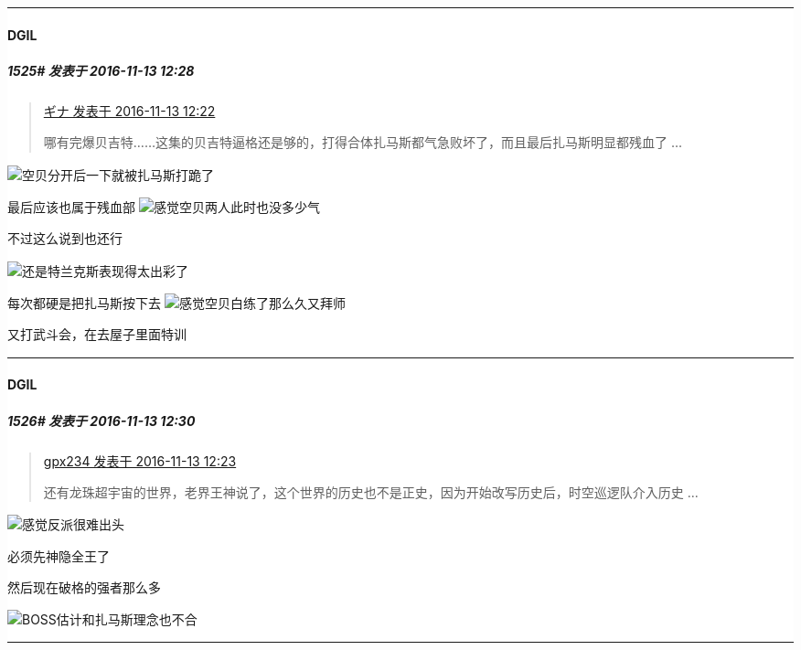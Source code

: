 




-----

####  DGIL  
##### 1525#       发表于 2016-11-13 12:28



<blockquote><a href="httphttps://bbs.saraba1st.com/2b/forum.php?mod=redirect&amp;goto=findpost&amp;pid=34161328&amp;ptid=1115780" target="_blank">ギナ 发表于 2016-11-13 12:22</a>

哪有完爆贝吉特……这集的贝吉特逼格还是够的，打得合体扎马斯都气急败坏了，而且最后扎马斯明显都残血了 ...</blockquote>
<img src="https://static.saraba1st.com/image/smiley/face/91.gif" referrerpolicy="no-referrer">空贝分开后一下就被扎马斯打跪了

最后应该也属于残血部
<img src="https://static.saraba1st.com/image/smiley/face/91.gif" referrerpolicy="no-referrer">感觉空贝两人此时也没多少气

不过这么说到也还行

<img src="https://static.saraba1st.com/image/smiley/face/79.gif" referrerpolicy="no-referrer">还是特兰克斯表现得太出彩了

每次都硬是把扎马斯按下去
<img src="https://static.saraba1st.com/image/smiley/face/91.gif" referrerpolicy="no-referrer">感觉空贝白练了那么久又拜师

又打武斗会，在去屋子里面特训







-----

####  DGIL  
##### 1526#       发表于 2016-11-13 12:30



<blockquote><a href="httphttps://bbs.saraba1st.com/2b/forum.php?mod=redirect&amp;goto=findpost&amp;pid=34161332&amp;ptid=1115780" target="_blank">gpx234 发表于 2016-11-13 12:23</a>

还有龙珠超宇宙的世界，老界王神说了，这个世界的历史也不是正史，因为开始改写历史后，时空巡逻队介入历史 ...</blockquote>
<img src="https://static.saraba1st.com/image/smiley/face/161.jpg" referrerpolicy="no-referrer">感觉反派很难出头

必须先神隐全王了


然后现在破格的强者那么多

<img src="https://static.saraba1st.com/image/smiley/face/119.gif" referrerpolicy="no-referrer">BOSS估计和扎马斯理念也不合







-----
